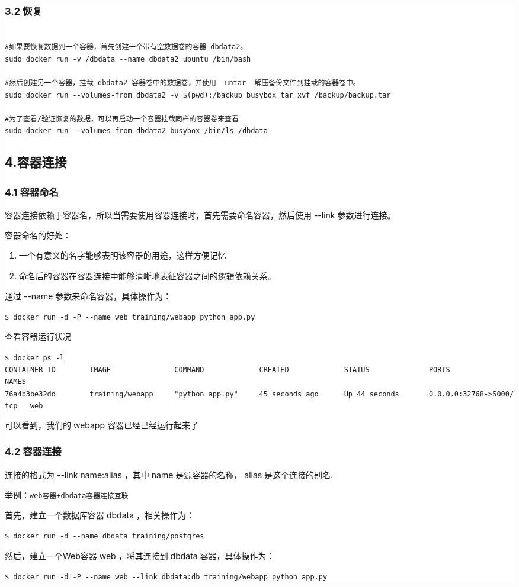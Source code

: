 ### 3.2 恢复
```shell

#如果要恢复数据到一个容器，首先创建一个带有空数据卷的容器 dbdata2。
sudo docker run -v /dbdata --name dbdata2 ubuntu /bin/bash

#然后创建另一个容器，挂载 dbdata2 容器卷中的数据卷，并使用  untar  解压备份文件到挂载的容器卷中。
sudo docker run --volumes-from dbdata2 -v $(pwd):/backup busybox tar xvf /backup/backup.tar

#为了查看/验证恢复的数据，可以再启动一个容器挂载同样的容器卷来查看
sudo docker run --volumes-from dbdata2 busybox /bin/ls /dbdata
```


## 4.容器连接

### 4.1 容器命名

容器连接依赖于容器名，所以当需要使用容器连接时，首先需要命名容器，然后使用 --link 参数进行连接。

容器命名的好处：

1. 一个有意义的名字能够表明该容器的用途，这样方便记忆

2. 命名后的容器在容器连接中能够清晰地表征容器之间的逻辑依赖关系。

通过 --name 参数来命名容器，具体操作为：
```shell
$ docker run -d -P --name web training/webapp python app.py
```

查看容器运行状况
```shell
$ docker ps -l
CONTAINER ID        IMAGE               COMMAND             CREATED             STATUS              PORTS                     NAMES
76a4b3be32dd        training/webapp     "python app.py"     45 seconds ago      Up 44 seconds       0.0.0.0:32768->5000/tcp   web
```
可以看到，我们的 webapp 容器已经已经运行起来了


### 4.2 容器连接

连接的格式为 --link name:alias ，其中 name 是源容器的名称， alias 是这个连接的别名.

举例：`web容器+dbdata容器连接互联`


首先，建立一个数据库容器 dbdata ，相关操作为：
```shell
$ docker run -d --name dbdata training/postgres
```
然后，建立一个Web容器 web ，将其连接到 dbdata 容器，具体操作为：
```shell
$ docker run -d -P --name web --link dbdata:db training/webapp python app.py
```
